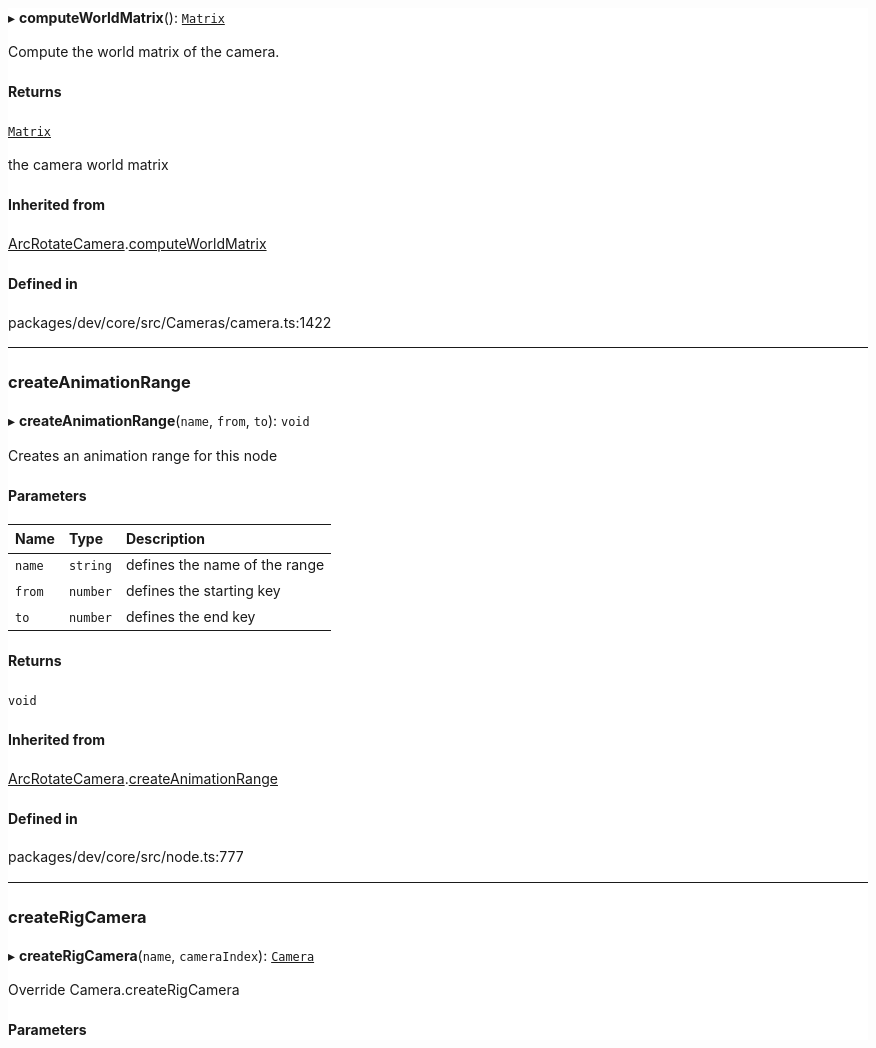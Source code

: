 ▸ **computeWorldMatrix**(): [`Matrix`](Matrix.md)

Compute the world  matrix of the camera.

#### Returns

[`Matrix`](Matrix.md)

the camera world matrix

#### Inherited from

[ArcRotateCamera](ArcRotateCamera.md).[computeWorldMatrix](ArcRotateCamera.md#computeworldmatrix)

#### Defined in

packages/dev/core/src/Cameras/camera.ts:1422

___

### createAnimationRange

▸ **createAnimationRange**(`name`, `from`, `to`): `void`

Creates an animation range for this node

#### Parameters

| Name | Type | Description |
| :------ | :------ | :------ |
| `name` | `string` | defines the name of the range |
| `from` | `number` | defines the starting key |
| `to` | `number` | defines the end key |

#### Returns

`void`

#### Inherited from

[ArcRotateCamera](ArcRotateCamera.md).[createAnimationRange](ArcRotateCamera.md#createanimationrange)

#### Defined in

packages/dev/core/src/node.ts:777

___

### createRigCamera

▸ **createRigCamera**(`name`, `cameraIndex`): [`Camera`](Camera.md)

Override Camera.createRigCamera

#### Parameters
